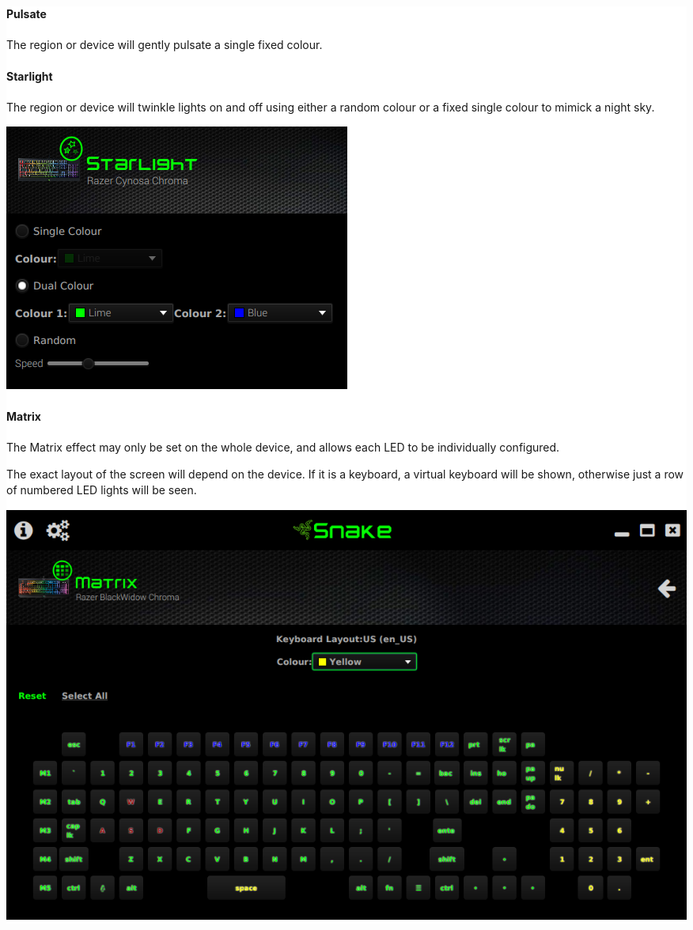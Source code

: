 #### Pulsate

The region or device will gently pulsate a single fixed colour.

#### Starlight

The region or device will twinkle lights on and off using  either a random colour or a fixed single colour to mimick a night sky.

 ![Starlight](images/starlight.png  "Starlight")
 
#### Matrix

The Matrix effect may only be set on the whole device, and allows each LED to be individually configured.

The exact layout of the screen will depend on the device. If it is a keyboard, a virtual keyboard will be shown, otherwise just a row of numbered LED lights will be seen.

 ![Matrix](images/matrix.png  "Matrix")
